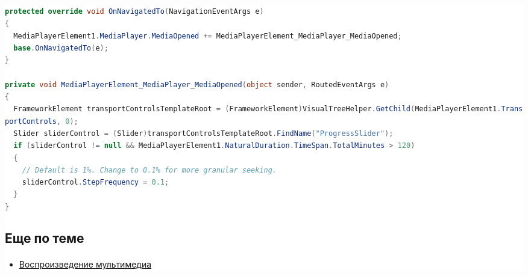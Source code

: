```csharp
protected override void OnNavigatedTo(NavigationEventArgs e)
{
  MediaPlayerElement1.MediaPlayer.MediaOpened += MediaPlayerElement_MediaPlayer_MediaOpened;
  base.OnNavigatedTo(e);
}

private void MediaPlayerElement_MediaPlayer_MediaOpened(object sender, RoutedEventArgs e)
{
  FrameworkElement transportControlsTemplateRoot = (FrameworkElement)VisualTreeHelper.GetChild(MediaPlayerElement1.TransportControls, 0);
  Slider sliderControl = (Slider)transportControlsTemplateRoot.FindName("ProgressSlider");
  if (sliderControl != null && MediaPlayerElement1.NaturalDuration.TimeSpan.TotalMinutes > 120)
  {
    // Default is 1%. Change to 0.1% for more granular seeking.
    sliderControl.StepFrequency = 0.1;
  }
}
```
## <a name="related-articles"></a>Еще по теме

- [Воспроизведение мультимедиа](media-playback.md)
